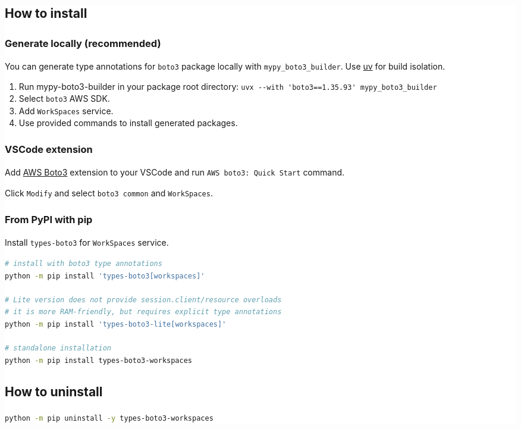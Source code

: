 <a id="how-to-install"></a>

## How to install

<a id="generate-locally-(recommended)"></a>

### Generate locally (recommended)

You can generate type annotations for `boto3` package locally with
`mypy_boto3_builder`. Use
[uv](https://docs.astral.sh/uv/getting-started/installation/) for build
isolation.

1. Run mypy-boto3-builder in your package root directory:
   `uvx --with 'boto3==1.35.93' mypy_boto3_builder`
2. Select `boto3` AWS SDK.
3. Add `WorkSpaces` service.
4. Use provided commands to install generated packages.

<a id="vscode-extension"></a>

### VSCode extension

Add
[AWS Boto3](https://marketplace.visualstudio.com/items?itemName=Boto3typed.boto3-ide)
extension to your VSCode and run `AWS boto3: Quick Start` command.

Click `Modify` and select `boto3 common` and `WorkSpaces`.

<a id="from-pypi-with-pip"></a>

### From PyPI with pip

Install `types-boto3` for `WorkSpaces` service.

```bash
# install with boto3 type annotations
python -m pip install 'types-boto3[workspaces]'

# Lite version does not provide session.client/resource overloads
# it is more RAM-friendly, but requires explicit type annotations
python -m pip install 'types-boto3-lite[workspaces]'

# standalone installation
python -m pip install types-boto3-workspaces
```

<a id="how-to-uninstall"></a>

## How to uninstall

```bash
python -m pip uninstall -y types-boto3-workspaces
```

